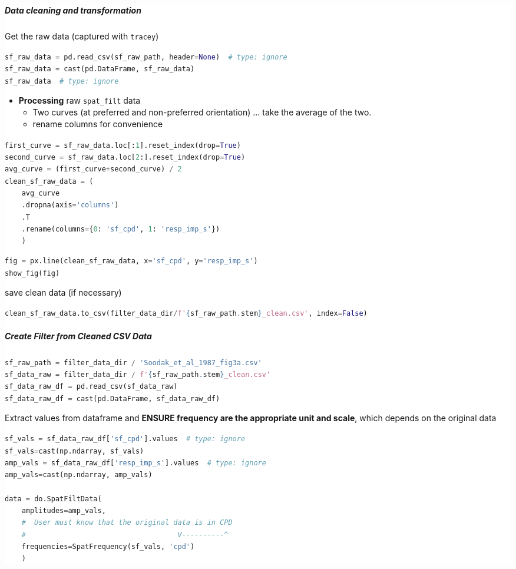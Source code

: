 ##### Data cleaning and transformation


Get the raw data (captured with `tracey`)

```python
sf_raw_data = pd.read_csv(sf_raw_path, header=None)  # type: ignore
sf_raw_data = cast(pd.DataFrame, sf_raw_data)
sf_raw_data  # type: ignore
```

* **Processing** raw `spat_filt` data
    * Two curves (at preferred and non-preferred orientation) ... take the average of the two.
    * rename columns for convenience

```python
first_curve = sf_raw_data.loc[:1].reset_index(drop=True)
second_curve = sf_raw_data.loc[2:].reset_index(drop=True)
avg_curve = (first_curve+second_curve) / 2
clean_sf_raw_data = (
    avg_curve
    .dropna(axis='columns')
    .T
    .rename(columns={0: 'sf_cpd', 1: 'resp_imp_s'})
    )
```

```python
fig = px.line(clean_sf_raw_data, x='sf_cpd', y='resp_imp_s')
show_fig(fig)
```

save clean data (if necessary)

```python
clean_sf_raw_data.to_csv(filter_data_dir/f'{sf_raw_path.stem}_clean.csv', index=False)
```

##### Create Filter from Cleaned CSV Data


```python
sf_raw_path = filter_data_dir / 'Soodak_et_al_1987_fig3a.csv'
sf_data_raw = filter_data_dir / f'{sf_raw_path.stem}_clean.csv'
sf_data_raw_df = pd.read_csv(sf_data_raw)
sf_data_raw_df = cast(pd.DataFrame, sf_data_raw_df)
```

Extract values from dataframe and
**ENSURE frequency are the appropriate unit and scale**, which depends on the original data

```python
sf_vals = sf_data_raw_df['sf_cpd'].values  # type: ignore
sf_vals=cast(np.ndarray, sf_vals)
amp_vals = sf_data_raw_df['resp_imp_s'].values  # type: ignore
amp_vals=cast(np.ndarray, amp_vals)

data = do.SpatFiltData(
    amplitudes=amp_vals,
    #  User must know that the original data is in CPD
    #                                    V----------^
    frequencies=SpatFrequency(sf_vals, 'cpd')
    )
```
